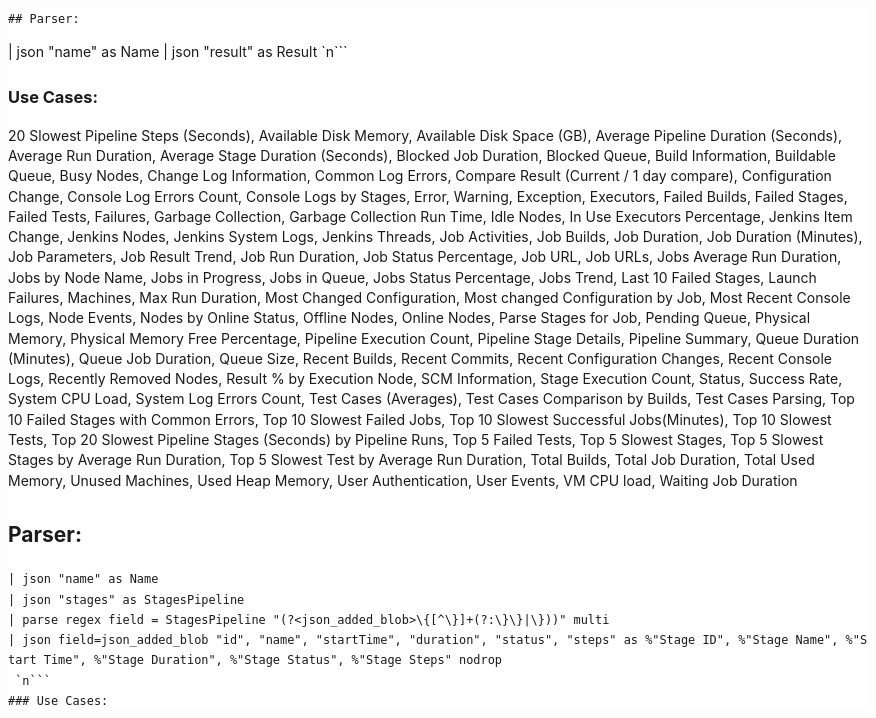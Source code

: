 ```
## Parser:
```
| json "name" as Name
| json "result" as Result
 `n```
### Use Cases:
20 Slowest Pipeline Steps (Seconds), Available Disk Memory, Available Disk Space (GB), Average Pipeline  Duration (Seconds), Average Run Duration, Average Stage Duration (Seconds), Blocked Job Duration, Blocked Queue, Build Information, Buildable Queue, Busy Nodes, Change Log Information, Common Log Errors, Compare Result (Current / 1 day compare), Configuration Change, Console Log Errors Count, Console Logs by Stages, Error, Warning, Exception, Executors, Failed Builds, Failed Stages, Failed Tests, Failures, Garbage Collection, Garbage Collection Run Time, Idle Nodes, In Use Executors Percentage, Jenkins Item Change, Jenkins Nodes, Jenkins System Logs, Jenkins Threads, Job Activities, Job Builds, Job Duration, Job Duration (Minutes), Job Parameters, Job Result Trend, Job Run Duration, Job Status Percentage, Job URL, Job URLs, Jobs Average Run Duration, Jobs by Node Name, Jobs in Progress, Jobs in Queue, Jobs Status Percentage, Jobs Trend, Last 10 Failed Stages, Launch Failures, Machines, Max Run Duration, Most Changed Configuration, Most changed Configuration by Job, Most Recent Console Logs, Node Events, Nodes by Online Status, Offline Nodes, Online Nodes, Parse Stages for Job, Pending Queue, Physical Memory, Physical Memory Free Percentage, Pipeline Execution Count, Pipeline Stage Details, Pipeline Summary, Queue Duration (Minutes), Queue Job Duration, Queue Size, Recent Builds, Recent Commits, Recent Configuration Changes, Recent Console Logs, Recently Removed Nodes, Result % by Execution Node, SCM Information, Stage Execution Count, Status, Success Rate, System CPU Load, System Log Errors Count, Test Cases (Averages), Test Cases Comparison by Builds, Test Cases Parsing, Top 10 Failed Stages with Common Errors, Top 10 Slowest Failed Jobs, Top 10 Slowest Successful Jobs(Minutes), Top 10 Slowest Tests, Top 20 Slowest Pipeline Stages (Seconds) by Pipeline Runs, Top 5 Failed Tests, Top 5 Slowest Stages, Top 5 Slowest Stages by Average Run Duration, Top 5 Slowest Test by Average Run Duration, Total Builds, Total Job Duration, Total Used Memory, Unused Machines, Used Heap Memory, User Authentication, User Events, VM CPU load, Waiting Job Duration



## Parser:
```
| json "name" as Name
| json "stages" as StagesPipeline
| parse regex field = StagesPipeline "(?<json_added_blob>\{[^\}]+(?:\}\}|\}))" multi
| json field=json_added_blob "id", "name", "startTime", "duration", "status", "steps" as %"Stage ID", %"Stage Name", %"Start Time", %"Stage Duration", %"Stage Status", %"Stage Steps" nodrop
 `n```
### Use Cases:
```
